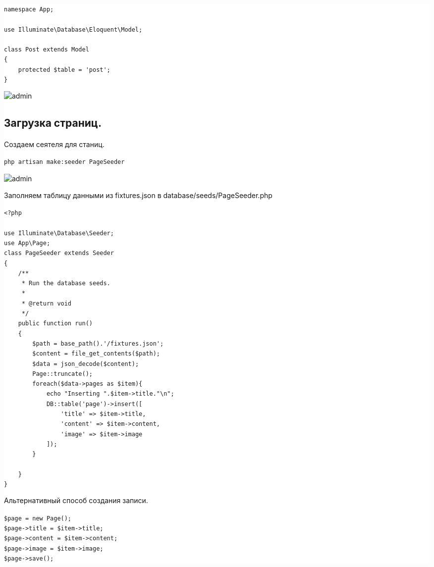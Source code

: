     namespace App;

    use Illuminate\Database\Eloquent\Model;

    class Post extends Model
    {
        protected $table = 'post';
    }



![admin]({path-to-subject}/images/7.png)

## Загрузка страниц.

Создаем сеятеля для станиц.

    php artisan make:seeder PageSeeder

![admin]({path-to-subject}/images/5.png)

Заполняем таблицу данными из fixtures.json в database/seeds/PageSeeder.php

    <?php

    use Illuminate\Database\Seeder;
    use App\Page;
    class PageSeeder extends Seeder
    {
        /**
         * Run the database seeds.
         *
         * @return void
         */
        public function run()
        {
            $path = base_path().'/fixtures.json';
            $content = file_get_contents($path);
            $data = json_decode($content);
            Page::truncate();
            foreach($data->pages as $item){
                echo "Inserting ".$item->title."\n";
                DB::table('page')->insert([
                    'title' => $item->title,
                    'content' => $item->content,
                    'image' => $item->image
                ]);
            }

        }
    }

Альтернативный способ создания записи.

    $page = new Page();
    $page->title = $item->title;
    $page->content = $item->content;
    $page->image = $item->image;
    $page->save();
